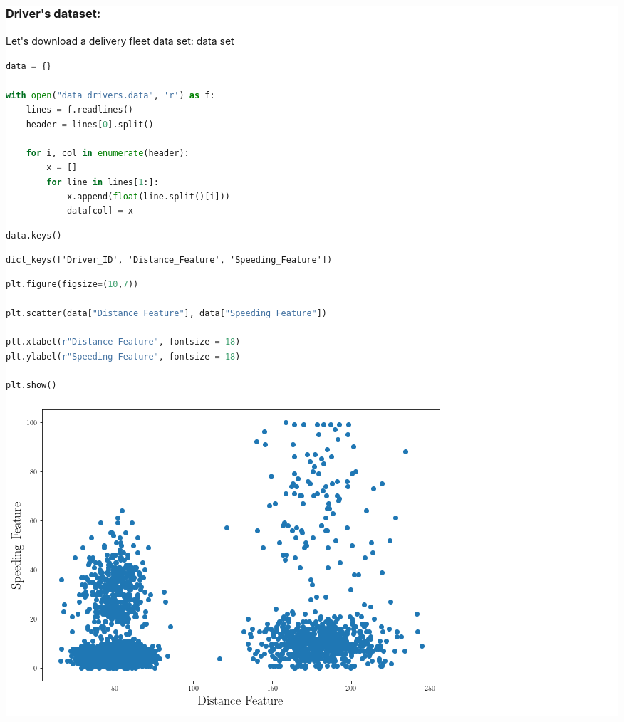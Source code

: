 ### Driver's dataset:

Let's download a delivery fleet data set:
[data set](https://raw.githubusercontent.com/datascienceinc/learn-data-science/master/Introduction-to-K-means-Clustering/Data/data_1024.csv)


```python
data = {}

with open("data_drivers.data", 'r') as f:
    lines = f.readlines()
    header = lines[0].split()
    
    for i, col in enumerate(header):
        x = []
        for line in lines[1:]:
            x.append(float(line.split()[i]))
            data[col] = x
```


```python
data.keys()
```




    dict_keys(['Driver_ID', 'Distance_Feature', 'Speeding_Feature'])




```python
plt.figure(figsize=(10,7))

plt.scatter(data["Distance_Feature"], data["Speeding_Feature"])

plt.xlabel(r"Distance Feature", fontsize = 18)
plt.ylabel(r"Speeding Feature", fontsize = 18)

plt.show()
```


![png](week5_files/week5_43_0.png)
